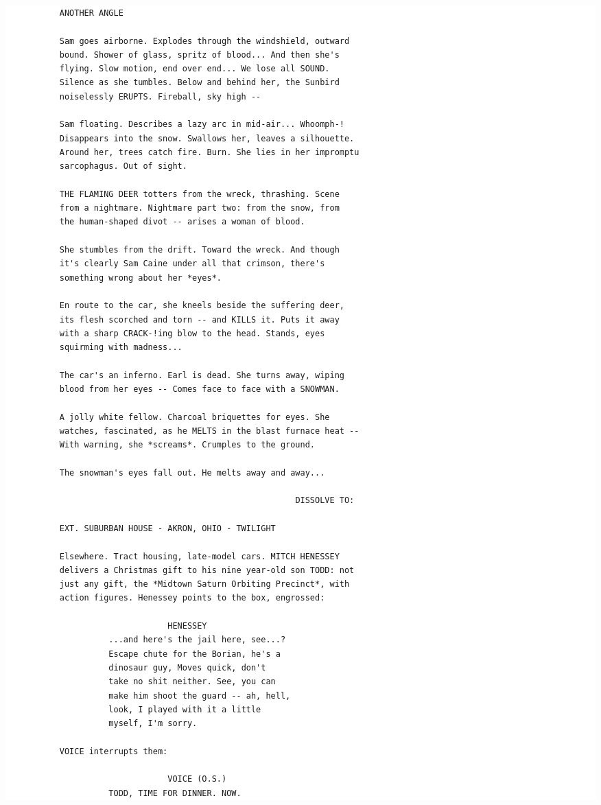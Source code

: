                ANOTHER ANGLE

               Sam goes airborne. Explodes through the windshield, outward 
               bound. Shower of glass, spritz of blood... And then she's 
               flying. Slow motion, end over end... We lose all SOUND. 
               Silence as she tumbles. Below and behind her, the Sunbird 
               noiselessly ERUPTS. Fireball, sky high --

               Sam floating. Describes a lazy arc in mid-air... Whoomph-! 
               Disappears into the snow. Swallows her, leaves a silhouette. 
               Around her, trees catch fire. Burn. She lies in her impromptu 
               sarcophagus. Out of sight.

               THE FLAMING DEER totters from the wreck, thrashing. Scene 
               from a nightmare. Nightmare part two: from the snow, from 
               the human-shaped divot -- arises a woman of blood.

               She stumbles from the drift. Toward the wreck. And though 
               it's clearly Sam Caine under all that crimson, there's 
               something wrong about her *eyes*.

               En route to the car, she kneels beside the suffering deer, 
               its flesh scorched and torn -- and KILLS it. Puts it away 
               with a sharp CRACK-!ing blow to the head. Stands, eyes 
               squirming with madness...

               The car's an inferno. Earl is dead. She turns away, wiping 
               blood from her eyes -- Comes face to face with a SNOWMAN.

               A jolly white fellow. Charcoal briquettes for eyes. She 
               watches, fascinated, as he MELTS in the blast furnace heat -- 
               With warning, she *screams*. Crumples to the ground.

               The snowman's eyes fall out. He melts away and away...

                                                               DISSOLVE TO:

               EXT. SUBURBAN HOUSE - AKRON, OHIO - TWILIGHT

               Elsewhere. Tract housing, late-model cars. MITCH HENESSEY 
               delivers a Christmas gift to his nine year-old son TODD: not 
               just any gift, the *Midtown Saturn Orbiting Precinct*, with 
               action figures. Henessey points to the box, engrossed:

                                     HENESSEY
                         ...and here's the jail here, see...? 
                         Escape chute for the Borian, he's a 
                         dinosaur guy, Moves quick, don't 
                         take no shit neither. See, you can 
                         make him shoot the guard -- ah, hell, 
                         look, I played with it a little 
                         myself, I'm sorry.

               VOICE interrupts them:

                                     VOICE (O.S.)
                         TODD, TIME FOR DINNER. NOW.
